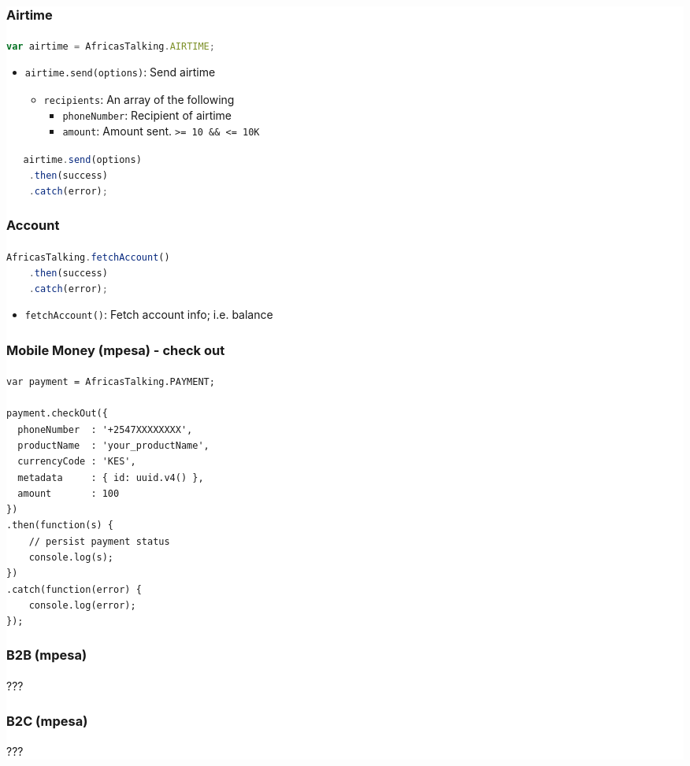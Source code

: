 

### Airtime

```javascript
var airtime = AfricasTalking.AIRTIME;
```
- `airtime.send(options)`: Send airtime

    - `recipients`: An array of the following
        - `phoneNumber`: Recipient of airtime
        - `amount`: Amount sent. `>= 10 && <= 10K`


```javascript
   airtime.send(options)
    .then(success)
    .catch(error);
```      

### Account
```javascript
AfricasTalking.fetchAccount()
    .then(success)
    .catch(error);
```
- `fetchAccount()`: Fetch account info; i.e. balance


### Mobile Money (mpesa) - check out
```node
var payment = AfricasTalking.PAYMENT;

payment.checkOut({
  phoneNumber  : '+2547XXXXXXXX',
  productName  : 'your_productName',
  currencyCode : 'KES',
  metadata     : { id: uuid.v4() },
  amount       : 100
})
.then(function(s) {
    // persist payment status
    console.log(s);
})
.catch(function(error) {
    console.log(error);
});
```

### B2B (mpesa)
???

### B2C (mpesa)
???
